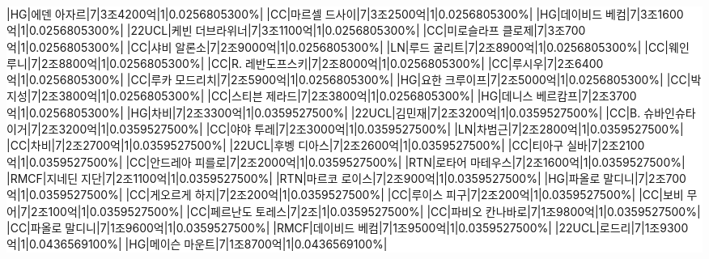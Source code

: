 |HG|에덴 아자르|7|3조4200억|1|0.0256805300%|
|CC|마르셀 드사이|7|3조2500억|1|0.0256805300%|
|HG|데이비드 베컴|7|3조1600억|1|0.0256805300%|
|22UCL|케빈 더브라위너|7|3조1100억|1|0.0256805300%|
|CC|미로슬라프 클로제|7|3조700억|1|0.0256805300%|
|CC|샤비 알론소|7|2조9000억|1|0.0256805300%|
|LN|루드 굴리트|7|2조8900억|1|0.0256805300%|
|CC|웨인 루니|7|2조8800억|1|0.0256805300%|
|CC|R. 레반도프스키|7|2조8000억|1|0.0256805300%|
|CC|루시우|7|2조6400억|1|0.0256805300%|
|CC|루카 모드리치|7|2조5900억|1|0.0256805300%|
|HG|요한 크루이프|7|2조5000억|1|0.0256805300%|
|CC|박지성|7|2조3800억|1|0.0256805300%|
|CC|스티븐 제라드|7|2조3800억|1|0.0256805300%|
|HG|데니스 베르캄프|7|2조3700억|1|0.0256805300%|
|HG|차비|7|2조3300억|1|0.0359527500%|
|22UCL|김민재|7|2조3200억|1|0.0359527500%|
|CC|B. 슈바인슈타이거|7|2조3200억|1|0.0359527500%|
|CC|야야 투레|7|2조3000억|1|0.0359527500%|
|LN|차범근|7|2조2800억|1|0.0359527500%|
|CC|차비|7|2조2700억|1|0.0359527500%|
|22UCL|후벵 디아스|7|2조2600억|1|0.0359527500%|
|CC|티아구 실바|7|2조2100억|1|0.0359527500%|
|CC|안드레아 피를로|7|2조2000억|1|0.0359527500%|
|RTN|로타어 마테우스|7|2조1600억|1|0.0359527500%|
|RMCF|지네딘 지단|7|2조1100억|1|0.0359527500%|
|RTN|마르코 로이스|7|2조900억|1|0.0359527500%|
|HG|파올로 말디니|7|2조700억|1|0.0359527500%|
|CC|게오르게 하지|7|2조200억|1|0.0359527500%|
|CC|루이스 피구|7|2조200억|1|0.0359527500%|
|CC|보비 무어|7|2조100억|1|0.0359527500%|
|CC|페르난도 토레스|7|2조|1|0.0359527500%|
|CC|파비오 칸나바로|7|1조9800억|1|0.0359527500%|
|CC|파올로 말디니|7|1조9600억|1|0.0359527500%|
|RMCF|데이비드 베컴|7|1조9500억|1|0.0359527500%|
|22UCL|로드리|7|1조9300억|1|0.0436569100%|
|HG|메이슨 마운트|7|1조8700억|1|0.0436569100%|